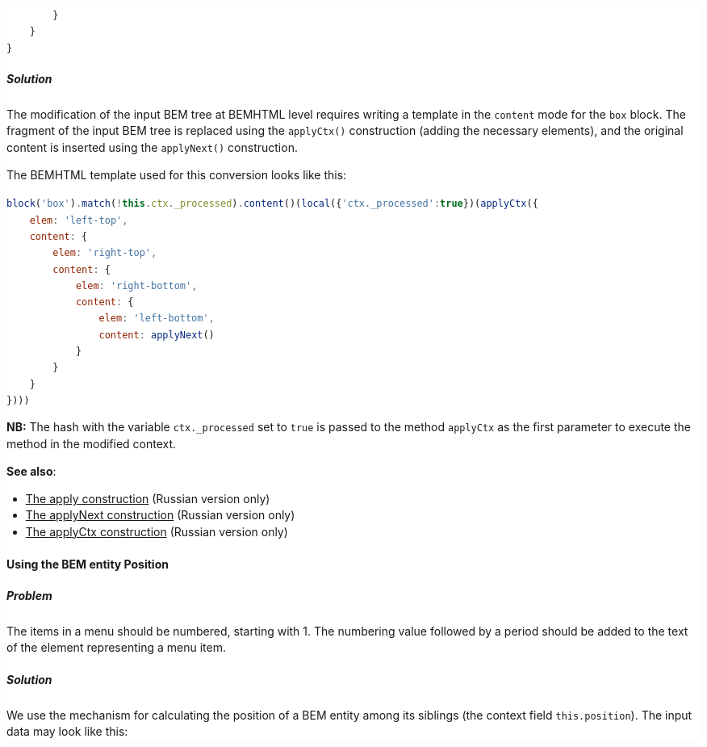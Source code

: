 ```js
        }
    }
}
```


##### Solution

The modification of the input BEM tree at BEMHTML level requires writing a template in the `content` mode for the `box` block. The fragment of the input BEM tree is replaced using the `applyCtx()` construction (adding the necessary elements), and the original content is inserted using the `applyNext()` construction.

The BEMHTML template used for this conversion looks like this:

```js
block('box').match(!this.ctx._processed).content()(local({'ctx._processed':true})(applyCtx({
    elem: 'left-top',
    content: {
        elem: 'right-top',
        content: {
            elem: 'right-bottom',
            content: {
                elem: 'left-bottom',
                content: applyNext()
            }
        }
    }
})))
```
**NB:** The hash with the variable `ctx._processed` set to `true` is passed to the method `applyCtx` as the first parameter to execute the method in the modified context.

**See also**:

  * [The apply construction](http://ru.bem.info/technology/bemhtml/current/templating/#apply) (Russian version only)
  * [The applyNext construction](http://ru.bem.info/technology/bemhtml/current/templating/#applynext) (Russian version only)
  * [The applyCtx construction](http://ru.bem.info/technology/bemhtml/current/templating/#applyctx) (Russian version only)

<a name="use_bem"></a>

#### Using the BEM entity Position

##### Problem

The items in a menu should be numbered, starting with 1. The numbering value followed by a period should be added to the text of the element representing a menu item.

##### Solution

We use the mechanism for calculating the position of a BEM entity among its siblings (the context field `this.position`). The input data may look like this:

